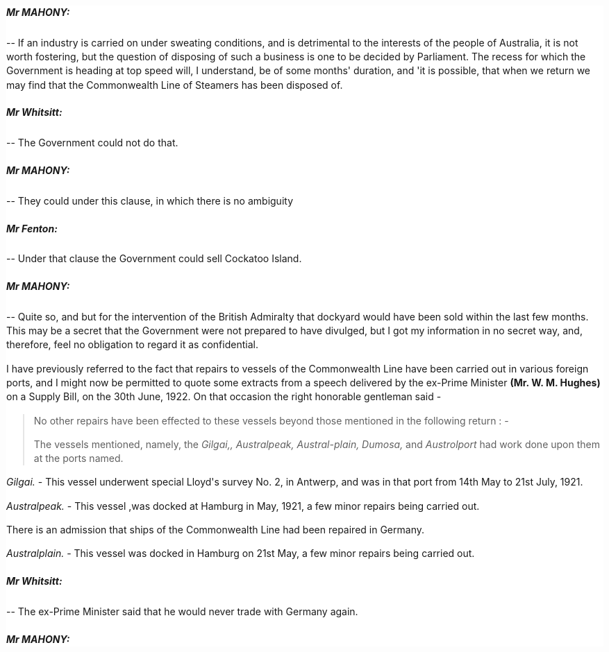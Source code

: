 ##### Mr MAHONY:

-- If an industry is carried on under sweating conditions, and is detrimental to the interests of the people of Australia, it is not worth fostering, but the question of disposing of such a business is one to be decided by Parliament. The recess for which the Government is heading at top speed will, I understand, be of some months' duration, and 'it is possible, that when we return we may find that the Commonwealth Line of Steamers has been disposed of. 

##### Mr Whitsitt:

-- The Government could not do that. 

##### Mr MAHONY:

-- They could under this clause, in which there is no ambiguity 

##### Mr Fenton:

-- Under that clause the Government could sell Cockatoo Island. 

##### Mr MAHONY:

-- Quite so, and but for the intervention of the British Admiralty that dockyard would have been sold within the last few months. This may be a secret that the Government were not prepared to have divulged, but I got my information in no secret way, and, therefore, feel no obligation to regard it as confidential. 

I have previously referred to the fact that repairs to vessels of the Commonwealth Line have been carried out in various foreign ports, and I might now be permitted to quote some extracts from a speech delivered by the ex-Prime Minister  **(Mr. W. M. Hughes)**  on a Supply Bill, on the 30th June, 1922. On that occasion the right honorable gentleman said - 

  >No other repairs have been effected to these vessels beyond those mentioned in the following return : - 
  >
  >The vessels mentioned, namely, the  *Gilgai,,*  *Australpeak,*  *Austral-plain, Dumosa,*  and  *Austrolport*  had work done upon them at the ports named. 
  >
  >
 *Gilgai.* - This vessel underwent special Lloyd's survey No. 2, in Antwerp, and was in that port from 14th May to 21st July, 1921. 
  >
  >
 *Australpeak.* - This vessel ,was docked at Hamburg in May, 1921, a few minor repairs being carried out. 

There is an admission that ships of the Commonwealth Line had been repaired in Germany. 


 *Australplain.* - This vessel was docked in Hamburg on 21st May, a few minor repairs being carried out. 

##### Mr Whitsitt:

-- The ex-Prime Minister said that he would never trade with Germany again. 

##### Mr MAHONY:

